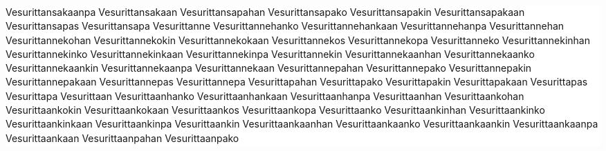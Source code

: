 Vesurittansakaanpa
Vesurittansakaan
Vesurittansapahan
Vesurittansapako
Vesurittansapakin
Vesurittansapakaan
Vesurittansapas
Vesurittansapa
Vesurittanne
Vesurittannehanko
Vesurittannehankaan
Vesurittannehanpa
Vesurittannehan
Vesurittannekohan
Vesurittannekokin
Vesurittannekokaan
Vesurittannekos
Vesurittannekopa
Vesurittanneko
Vesurittannekinhan
Vesurittannekinko
Vesurittannekinkaan
Vesurittannekinpa
Vesurittannekin
Vesurittannekaanhan
Vesurittannekaanko
Vesurittannekaankin
Vesurittannekaanpa
Vesurittannekaan
Vesurittannepahan
Vesurittannepako
Vesurittannepakin
Vesurittannepakaan
Vesurittannepas
Vesurittannepa
Vesurittapahan
Vesurittapako
Vesurittapakin
Vesurittapakaan
Vesurittapas
Vesurittapa
Vesurittaan
Vesurittaanhanko
Vesurittaanhankaan
Vesurittaanhanpa
Vesurittaanhan
Vesurittaankohan
Vesurittaankokin
Vesurittaankokaan
Vesurittaankos
Vesurittaankopa
Vesurittaanko
Vesurittaankinhan
Vesurittaankinko
Vesurittaankinkaan
Vesurittaankinpa
Vesurittaankin
Vesurittaankaanhan
Vesurittaankaanko
Vesurittaankaankin
Vesurittaankaanpa
Vesurittaankaan
Vesurittaanpahan
Vesurittaanpako